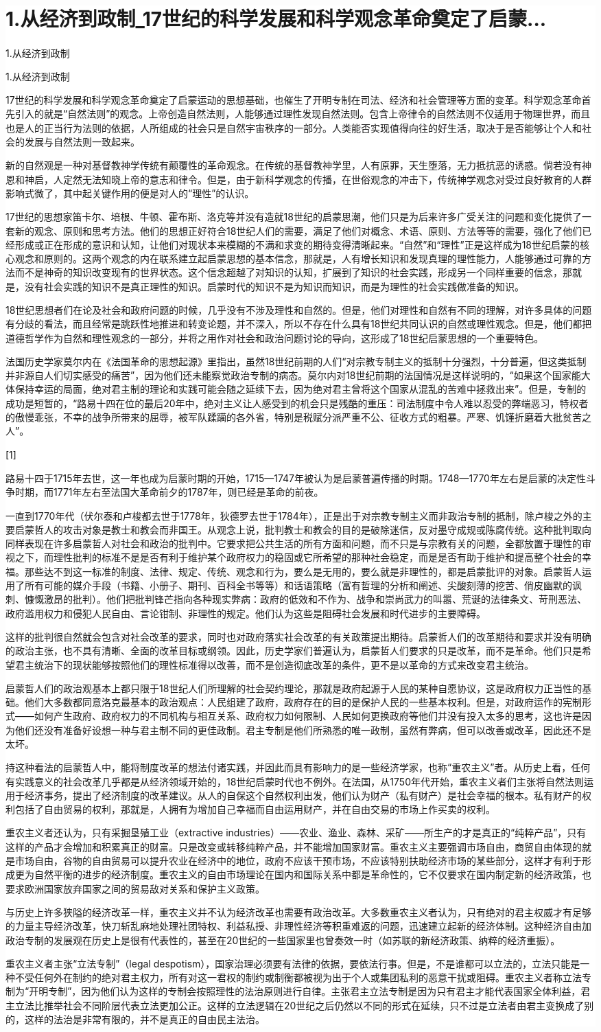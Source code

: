 # 1.从经济到政制_17世纪的科学发展和科学观念革命奠定了启蒙...

1.从经济到政制

1.从经济到政制

17世纪的科学发展和科学观念革命奠定了启蒙运动的思想基础，也催生了开明专制在司法、经济和社会管理等方面的变革。科学观念革命首先引入的就是“自然法则”的观念。上帝创造自然法则，人能够通过理性发现自然法则。包含上帝律令的自然法则不仅适用于物理世界，而且也是人的正当行为法则的依据，人所组成的社会只是自然宇宙秩序的一部分。人类能否实现值得向往的好生活，取决于是否能够让个人和社会的发展与自然法则一致起来。

新的自然观是一种对基督教神学传统有颠覆性的革命观念。在传统的基督教神学里，人有原罪，天生堕落，无力抵抗恶的诱惑。倘若没有神恩和神启，人定然无法知晓上帝的意志和律令。但是，由于新科学观念的传播，在世俗观念的冲击下，传统神学观念对受过良好教育的人群影响式微了，其中起关键作用的便是对人的“理性”的认识。

17世纪的思想家笛卡尔、培根、牛顿、霍布斯、洛克等并没有造就18世纪的启蒙思潮，他们只是为后来许多广受关注的问题和变化提供了一套新的观念、原则和思考方法。他们的思想正好符合18世纪人们的需要，满足了他们对概念、术语、原则、方法等等的需要，强化了他们已经形成或正在形成的意识和认知，让他们对现状本来模糊的不满和求变的期待变得清晰起来。“自然”和“理性”正是这样成为18世纪启蒙的核心观念和原则的。这两个观念的内在联系建立起启蒙思想的基本信念，那就是，人有增长知识和发现真理的理性能力，人能够通过可靠的方法而不是神奇的知识改变现有的世界状态。这个信念超越了对知识的认知，扩展到了知识的社会实践，形成另一个同样重要的信念，那就是，没有社会实践的知识不是真正理性的知识。启蒙时代的知识不是为知识而知识，而是为理性的社会实践做准备的知识。

18世纪思想者们在论及社会和政府问题的时候，几乎没有不涉及理性和自然的。但是，他们对理性和自然有不同的理解，对许多具体的问题有分歧的看法，而且经常是跳跃性地推进和转变论题，并不深入，所以不存在什么具有18世纪共同认识的自然或理性观念。但是，他们都把道德哲学作为自然和理性观念的一部分，并将之用作对社会和政治问题讨论的导向，这形成了18世纪启蒙思想的一个重要特色。

法国历史学家莫尔内在《法国革命的思想起源》里指出，虽然18世纪前期的人们“对宗教专制主义的抵制十分强烈，十分普遍，但这类抵制并非源自人们切实感受的痛苦”，因为他们还未能察觉政治专制的病态。莫尔内对18世纪前期的法国情况是这样说明的，“如果这个国家能大体保持幸运的局面，绝对君主制的理论和实践可能会随之延续下去，因为绝对君主曾将这个国家从混乱的苦难中拯救出来”。但是，专制的成功是短暂的，“路易十四在位的最后20年中，绝对主义让人感受到的机会只是残酷的重压：司法制度中令人难以忍受的弊端恶习，特权者的傲慢乖张，不幸的战争所带来的屈辱，被军队蹂躏的各外省，特别是税赋分派严重不公、征收方式的粗暴。严寒、饥馑折磨着大批贫苦之人”。

[1]

路易十四于1715年去世，这一年也成为启蒙时期的开始，1715—1747年被认为是启蒙普遍传播的时期。1748—1770年左右是启蒙的决定性斗争时期，而1771年左右至法国大革命前夕的1787年，则已经是革命的前夜。

一直到1770年代（伏尔泰和卢梭都去世于1778年，狄德罗去世于1784年），正是出于对宗教专制主义而非政治专制的抵制，除卢梭之外的主要启蒙哲人的攻击对象是教士和教会而非国王。从观念上说，批判教士和教会的目的是破除迷信，反对墨守成规或陈腐传统。这种批判取向同样表现在许多启蒙哲人对社会和政治的批判中。它要求把公共生活的所有方面和问题，而不只是与宗教有关的问题，全都放置于理性的审视之下，而理性批判的标准不是是否有利于维护某个政府权力的稳固或它所希望的那种社会稳定，而是是否有助于维护和提高整个社会的幸福。那些达不到这一标准的制度、法律、规定、传统、观念和行为，要么是无用的，要么就是非理性的，都是启蒙批评的对象。启蒙哲人运用了所有可能的媒介手段（书籍、小册子、期刊、百科全书等等）和话语策略（富有哲理的分析和阐述、尖酸刻薄的挖苦、俏皮幽默的讽刺、慷慨激昂的批判）。他们把批判锋芒指向各种现实弊病：政府的低效和不作为、战争和崇尚武力的叫嚣、荒诞的法律条文、苛刑恶法、政府滥用权力和侵犯人民自由、言论钳制、非理性的规定。他们认为这些是阻碍社会发展和时代进步的主要障碍。

这样的批判很自然就会包含对社会改革的要求，同时也对政府落实社会改革的有关政策提出期待。启蒙哲人们的改革期待和要求并没有明确的政治主张，也不具有清晰、全面的改革目标或纲领。因此，历史学家们普遍认为，启蒙哲人们要求的只是改革，而不是革命。他们只是希望君主统治下的现状能够按照他们的理性标准得以改善，而不是创造彻底改革的条件，更不是以革命的方式来改变君主统治。

启蒙哲人们的政治观基本上都只限于18世纪人们所理解的社会契约理论，那就是政府起源于人民的某种自愿协议，这是政府权力正当性的基础。他们大多数都同意洛克最基本的政治观点：人民组建了政府，政府存在的目的是保护人民的一些基本权利。但是，对政府运作的宪制形式——如何产生政府、政府权力的不同机构与相互关系、政府权力如何限制、人民如何更换政府等他们并没有投入太多的思考，这也许是因为他们还没有准备好设想一种与君主制不同的更佳政制。君主专制是他们所熟悉的唯一政制，虽然有弊病，但可以改善或改革，因此还不是太坏。

持这种看法的启蒙哲人中，能将制度改革的想法付诸实践，并因此而具有影响力的是一些经济学家，也称“重农主义”者。从历史上看，任何有实践意义的社会改革几乎都是从经济领域开始的，18世纪启蒙时代也不例外。在法国，从1750年代开始，重农主义者们主张将自然法则运用于经济事务，提出了经济制度的改革建议。从人的自保这个自然权利出发，他们认为财产（私有财产）是社会幸福的根本。私有财产的权利包括了自由贸易的权利，那就是，人拥有为增加自己幸福而自由运用财产，并在自由交易的市场上作买卖的权利。

重农主义者还认为，只有采掘垦殖工业（extractive industries）——农业、渔业、森林、采矿——所生产的才是真正的“纯粹产品”，只有这样的产品才会增加和积累真正的财富。只是改变或转移纯粹产品，并不能增加国家财富。重农主义主要强调市场自由，商贸自由体现的就是市场自由，谷物的自由贸易可以提升农业在经济中的地位，政府不应该干预市场，不应该特别扶助经济市场的某些部分，这样才有利于形成更为自然平衡的进步的经济制度。重农主义的自由市场理论在国内和国际关系中都是革命性的，它不仅要求在国内制定新的经济政策，也要求欧洲国家放弃国家之间的贸易敌对关系和保护主义政策。

与历史上许多狭隘的经济改革一样，重农主义并不认为经济改革也需要有政治改革。大多数重农主义者认为，只有绝对的君主权威才有足够的力量主导经济改革，快刀斩乱麻地处理社团特权、利益私授、非理性经济等积重难返的问题，迅速建立起新的经济体制。这种经济自由加政治专制的发展观在历史上是很有代表性的，甚至在20世纪的一些国家里也曾奏效一时（如苏联的新经济政策、纳粹的经济重振）。

重农主义者主张“立法专制”（legal despotism），国家治理必须要有法律的依据，要依法行事。但是，不是谁都可以立法的，立法只能是一种不受任何外在制约的绝对君主权力，所有对这一君权的制约或制衡都被视为出于个人或集团私利的恶意干扰或阻碍。重农主义者称立法专制为“开明专制”，因为他们认为这样的专制会按照理性的法治原则进行自律。主张君主立法专制是因为只有君主才能代表国家全体利益，君主立法比推举社会不同阶层代表立法更加公正。这样的立法逻辑在20世纪之后仍然以不同的形式在延续，只不过是立法者由君主变换成了别的，这样的法治是非常有限的，并不是真正的自由民主法治。
